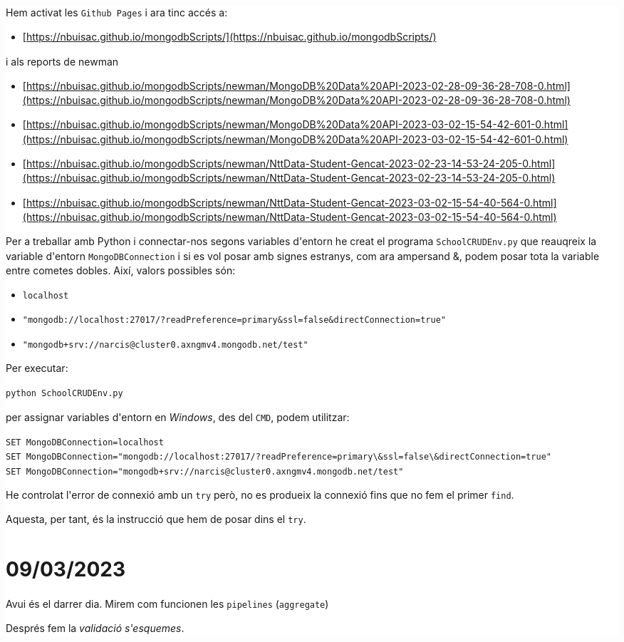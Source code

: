 
Hem activat les `Github Pages` i ara tinc accés a:

* [https://nbuisac.github.io/mongodbScripts/](https://nbuisac.github.io/mongodbScripts/)

i als reports de newman

* [https://nbuisac.github.io/mongodbScripts/newman/MongoDB%20Data%20API-2023-02-28-09-36-28-708-0.html](https://nbuisac.github.io/mongodbScripts/newman/MongoDB%20Data%20API-2023-02-28-09-36-28-708-0.html)

* [https://nbuisac.github.io/mongodbScripts/newman/MongoDB%20Data%20API-2023-03-02-15-54-42-601-0.html](https://nbuisac.github.io/mongodbScripts/newman/MongoDB%20Data%20API-2023-03-02-15-54-42-601-0.html)

* [https://nbuisac.github.io/mongodbScripts/newman/NttData-Student-Gencat-2023-02-23-14-53-24-205-0.html](https://nbuisac.github.io/mongodbScripts/newman/NttData-Student-Gencat-2023-02-23-14-53-24-205-0.html)

* [https://nbuisac.github.io/mongodbScripts/newman/NttData-Student-Gencat-2023-03-02-15-54-40-564-0.html](https://nbuisac.github.io/mongodbScripts/newman/NttData-Student-Gencat-2023-03-02-15-54-40-564-0.html)

Per a treballar amb Python i connectar-nos segons variables d'entorn he creat el programa `SchoolCRUDEnv.py` que reauqreix la variable d'entorn `MongoDBConnection` i si es vol posar amb signes estranys, com ara ampersand &, podem posar tota la variable entre cometes dobles. Així, valors possibles són:

* `localhost`

* `"mongodb://localhost:27017/?readPreference=primary&ssl=false&directConnection=true"`

* `"mongodb+srv://narcis@cluster0.axngmv4.mongodb.net/test"`

Per executar:

```
python SchoolCRUDEnv.py
```

per assignar variables d'entorn en *Windows*, des del `CMD`, podem utilitzar:

```doscon
SET MongoDBConnection=localhost
SET MongoDBConnection="mongodb://localhost:27017/?readPreference=primary\&ssl=false\&directConnection=true"
SET MongoDBConnection="mongodb+srv://narcis@cluster0.axngmv4.mongodb.net/test"
```

He controlat l'error de connexió amb un `try` però, no es produeix la connexió fins que no fem el primer `find`.

Aquesta, per tant, és la instrucció que hem de posar dins el `try`.

# 09/03/2023

Avui és el darrer dia. Mirem com funcionen les `pipelines` (`aggregate`)

Després fem la *validació s'esquemes*.
